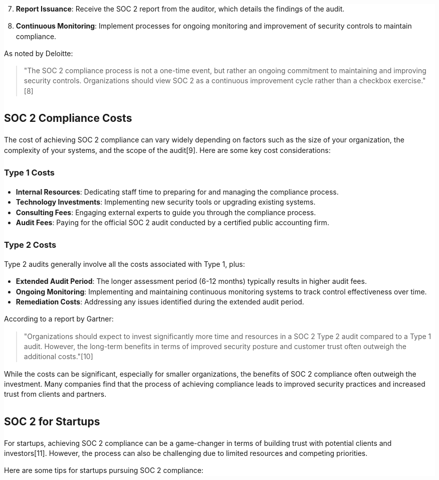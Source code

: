 7. **Report Issuance**: Receive the SOC 2 report from the auditor, which details the findings of the audit.

8. **Continuous Monitoring**: Implement processes for ongoing monitoring and improvement of security controls to maintain compliance.

As noted by Deloitte:

> "The SOC 2 compliance process is not a one-time event, but rather an ongoing commitment to maintaining and improving security controls. Organizations should view SOC 2 as a continuous improvement cycle rather than a checkbox exercise."[8]

## SOC 2 Compliance Costs

The cost of achieving SOC 2 compliance can vary widely depending on factors such as the size of your organization, the complexity of your systems, and the scope of the audit[9]. Here are some key cost considerations:

### Type 1 Costs

- **Internal Resources**: Dedicating staff time to preparing for and managing the compliance process.
- **Technology Investments**: Implementing new security tools or upgrading existing systems.
- **Consulting Fees**: Engaging external experts to guide you through the compliance process.
- **Audit Fees**: Paying for the official SOC 2 audit conducted by a certified public accounting firm.

### Type 2 Costs

Type 2 audits generally involve all the costs associated with Type 1, plus:

- **Extended Audit Period**: The longer assessment period (6-12 months) typically results in higher audit fees.
- **Ongoing Monitoring**: Implementing and maintaining continuous monitoring systems to track control effectiveness over time.
- **Remediation Costs**: Addressing any issues identified during the extended audit period.

According to a report by Gartner:

> "Organizations should expect to invest significantly more time and resources in a SOC 2 Type 2 audit compared to a Type 1 audit. However, the long-term benefits in terms of improved security posture and customer trust often outweigh the additional costs."[10]

While the costs can be significant, especially for smaller organizations, the benefits of SOC 2 compliance often outweigh the investment. Many companies find that the process of achieving compliance leads to improved security practices and increased trust from clients and partners.

## SOC 2 for Startups

For startups, achieving SOC 2 compliance can be a game-changer in terms of building trust with potential clients and investors[11]. However, the process can also be challenging due to limited resources and competing priorities.

Here are some tips for startups pursuing SOC 2 compliance:
